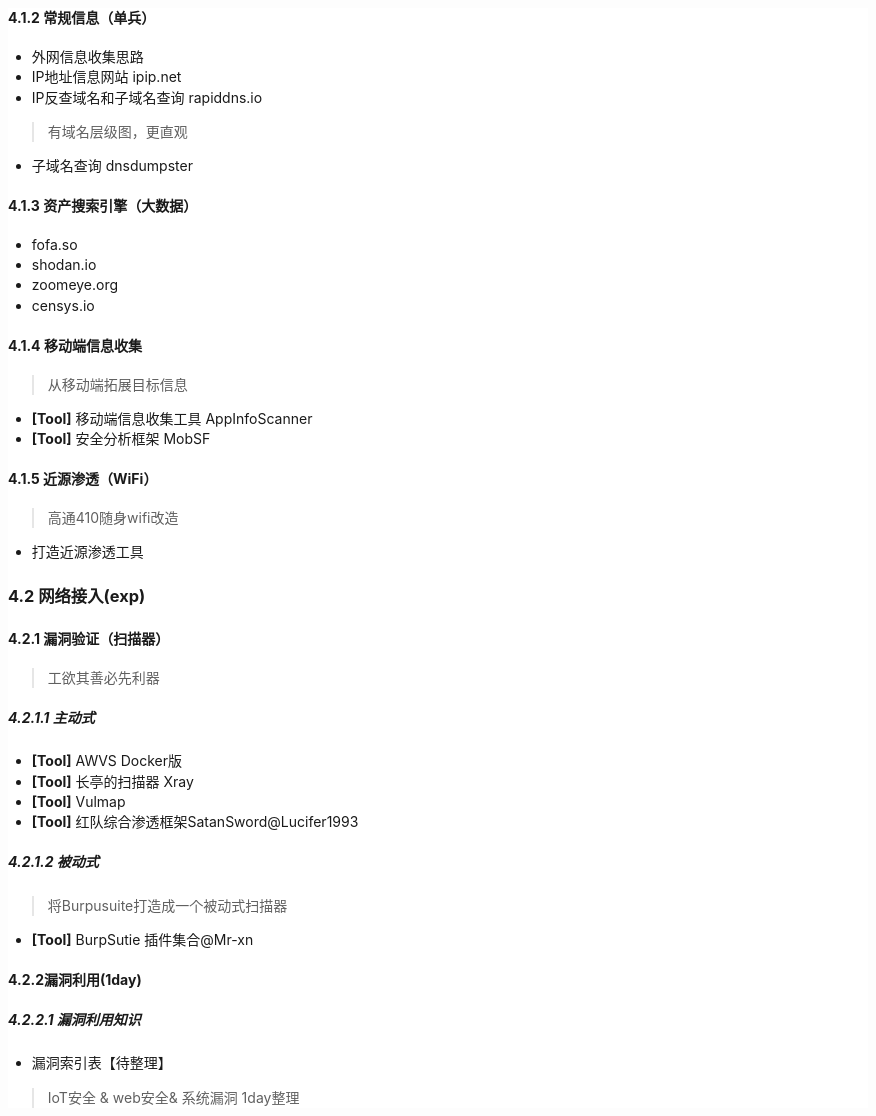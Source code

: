 
#### 4.1.2 常规信息（单兵）

-   外网信息收集思路
-   IP地址信息网站 ipip.net
-   IP反查域名和子域名查询 rapiddns.io

> 有域名层级图，更直观

-   子域名查询 dnsdumpster

#### 4.1.3 资产搜索引擎（大数据）

-   fofa.so
-   shodan.io
-   zoomeye.org
-   censys.io

#### 4.1.4 移动端信息收集

> 从移动端拓展目标信息

-   **\[Tool\]** 移动端信息收集工具 AppInfoScanner
-   **\[Tool\]** 安全分析框架 MobSF

#### 4.1.5 近源渗透（WiFi）

> 高通410随身wifi改造

-   打造近源渗透工具

### 4.2 网络接入(exp)

#### 4.2.1 漏洞验证（扫描器）

> 工欲其善必先利器

##### 4.2.1.1 主动式

-   **\[Tool\]** AWVS Docker版
-   **\[Tool\]** 长亭的扫描器 Xray
-   **\[Tool\]** Vulmap
-   **\[Tool\]** 红队综合渗透框架SatanSword@Lucifer1993

##### 4.2.1.2 被动式

> 将Burpusuite打造成一个被动式扫描器

-   **\[Tool\]** BurpSutie 插件集合@Mr-xn

#### 4.2.2漏洞利用(1day)

##### 4.2.2.1 漏洞利用知识

-   漏洞索引表【待整理】

> IoT安全 & web安全& 系统漏洞 1day整理
